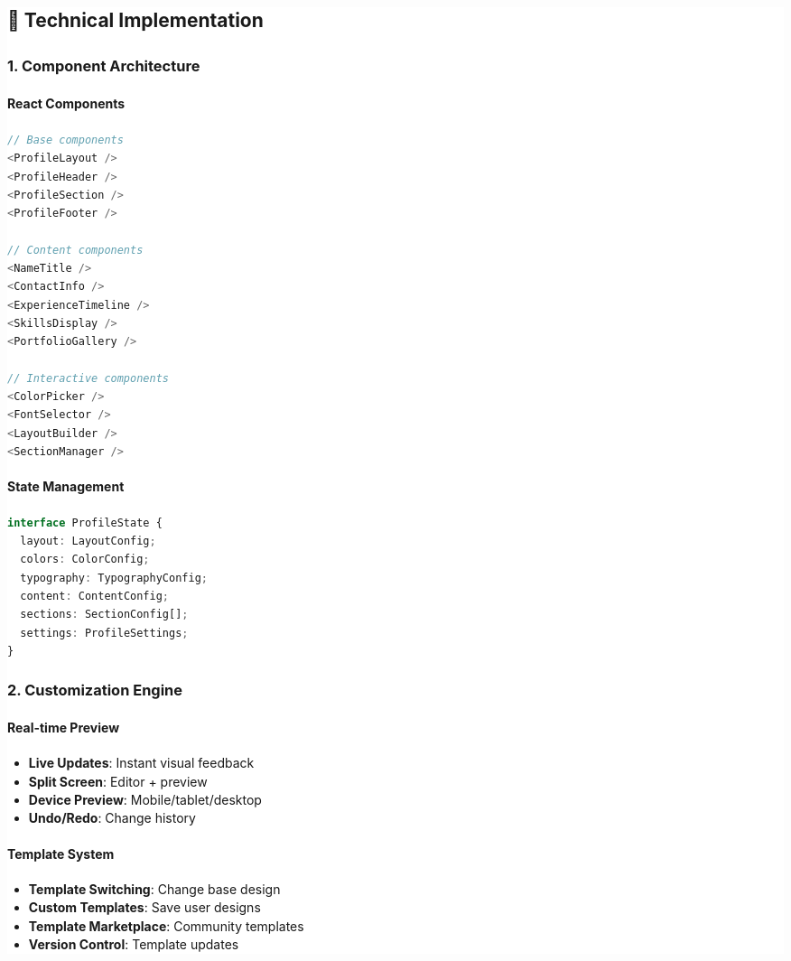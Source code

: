 
## 🔧 Technical Implementation

### 1. **Component Architecture**

#### **React Components**
```typescript
// Base components
<ProfileLayout />
<ProfileHeader />
<ProfileSection />
<ProfileFooter />

// Content components
<NameTitle />
<ContactInfo />
<ExperienceTimeline />
<SkillsDisplay />
<PortfolioGallery />

// Interactive components
<ColorPicker />
<FontSelector />
<LayoutBuilder />
<SectionManager />
```

#### **State Management**
```typescript
interface ProfileState {
  layout: LayoutConfig;
  colors: ColorConfig;
  typography: TypographyConfig;
  content: ContentConfig;
  sections: SectionConfig[];
  settings: ProfileSettings;
}
```

### 2. **Customization Engine**

#### **Real-time Preview**
- **Live Updates**: Instant visual feedback
- **Split Screen**: Editor + preview
- **Device Preview**: Mobile/tablet/desktop
- **Undo/Redo**: Change history

#### **Template System**
- **Template Switching**: Change base design
- **Custom Templates**: Save user designs
- **Template Marketplace**: Community templates
- **Version Control**: Template updates
